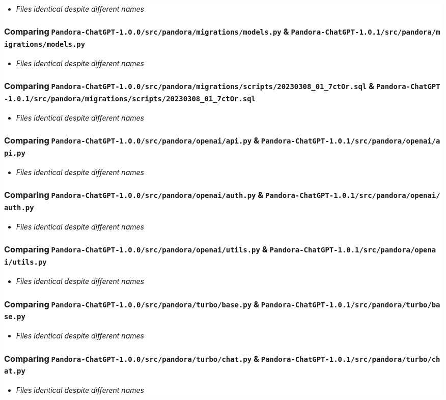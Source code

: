 * *Files identical despite different names*

### Comparing `Pandora-ChatGPT-1.0.0/src/pandora/migrations/models.py` & `Pandora-ChatGPT-1.0.1/src/pandora/migrations/models.py`

 * *Files identical despite different names*

### Comparing `Pandora-ChatGPT-1.0.0/src/pandora/migrations/scripts/20230308_01_7ctOr.sql` & `Pandora-ChatGPT-1.0.1/src/pandora/migrations/scripts/20230308_01_7ctOr.sql`

 * *Files identical despite different names*

### Comparing `Pandora-ChatGPT-1.0.0/src/pandora/openai/api.py` & `Pandora-ChatGPT-1.0.1/src/pandora/openai/api.py`

 * *Files identical despite different names*

### Comparing `Pandora-ChatGPT-1.0.0/src/pandora/openai/auth.py` & `Pandora-ChatGPT-1.0.1/src/pandora/openai/auth.py`

 * *Files identical despite different names*

### Comparing `Pandora-ChatGPT-1.0.0/src/pandora/openai/utils.py` & `Pandora-ChatGPT-1.0.1/src/pandora/openai/utils.py`

 * *Files identical despite different names*

### Comparing `Pandora-ChatGPT-1.0.0/src/pandora/turbo/base.py` & `Pandora-ChatGPT-1.0.1/src/pandora/turbo/base.py`

 * *Files identical despite different names*

### Comparing `Pandora-ChatGPT-1.0.0/src/pandora/turbo/chat.py` & `Pandora-ChatGPT-1.0.1/src/pandora/turbo/chat.py`

 * *Files identical despite different names*

